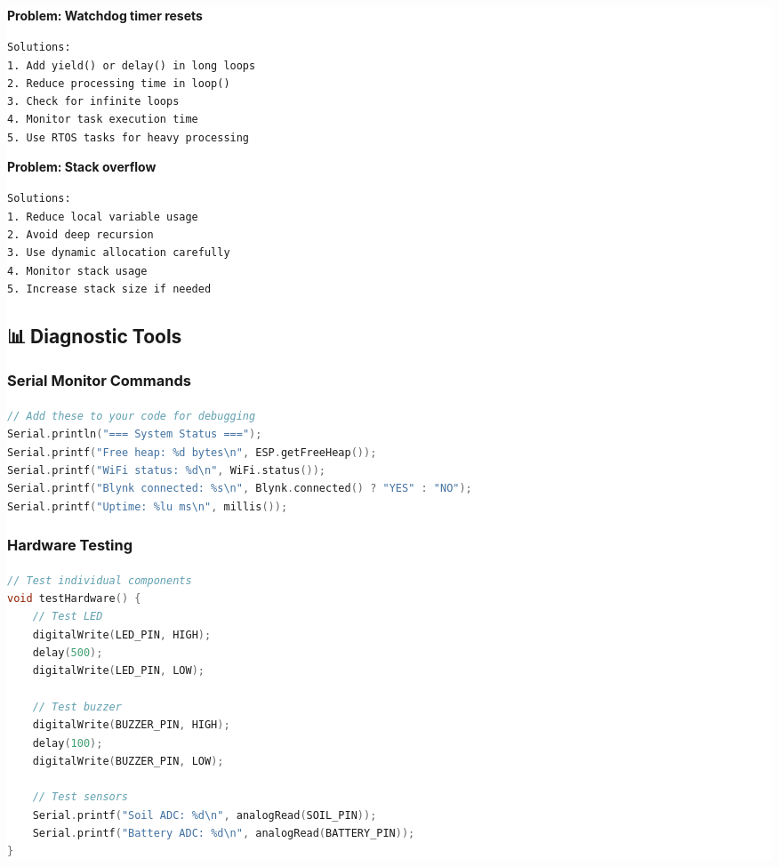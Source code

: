 **Problem: Watchdog timer resets**
```
Solutions:
1. Add yield() or delay() in long loops
2. Reduce processing time in loop()
3. Check for infinite loops
4. Monitor task execution time
5. Use RTOS tasks for heavy processing
```

**Problem: Stack overflow**
```
Solutions:
1. Reduce local variable usage
2. Avoid deep recursion
3. Use dynamic allocation carefully
4. Monitor stack usage
5. Increase stack size if needed
```

## 📊 Diagnostic Tools

### Serial Monitor Commands
```cpp
// Add these to your code for debugging
Serial.println("=== System Status ===");
Serial.printf("Free heap: %d bytes\n", ESP.getFreeHeap());
Serial.printf("WiFi status: %d\n", WiFi.status());
Serial.printf("Blynk connected: %s\n", Blynk.connected() ? "YES" : "NO");
Serial.printf("Uptime: %lu ms\n", millis());
```

### Hardware Testing
```cpp
// Test individual components
void testHardware() {
    // Test LED
    digitalWrite(LED_PIN, HIGH);
    delay(500);
    digitalWrite(LED_PIN, LOW);
    
    // Test buzzer
    digitalWrite(BUZZER_PIN, HIGH);
    delay(100);
    digitalWrite(BUZZER_PIN, LOW);
    
    // Test sensors
    Serial.printf("Soil ADC: %d\n", analogRead(SOIL_PIN));
    Serial.printf("Battery ADC: %d\n", analogRead(BATTERY_PIN));
}
```
